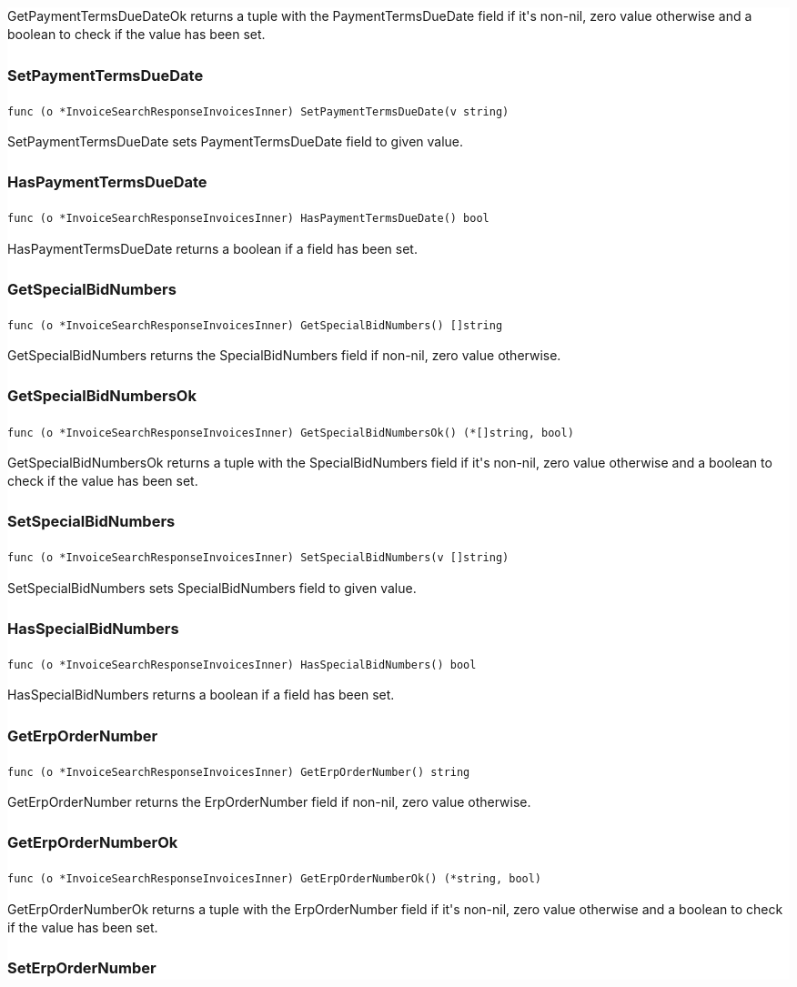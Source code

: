 GetPaymentTermsDueDateOk returns a tuple with the PaymentTermsDueDate field if it's non-nil, zero value otherwise
and a boolean to check if the value has been set.

### SetPaymentTermsDueDate

`func (o *InvoiceSearchResponseInvoicesInner) SetPaymentTermsDueDate(v string)`

SetPaymentTermsDueDate sets PaymentTermsDueDate field to given value.

### HasPaymentTermsDueDate

`func (o *InvoiceSearchResponseInvoicesInner) HasPaymentTermsDueDate() bool`

HasPaymentTermsDueDate returns a boolean if a field has been set.

### GetSpecialBidNumbers

`func (o *InvoiceSearchResponseInvoicesInner) GetSpecialBidNumbers() []string`

GetSpecialBidNumbers returns the SpecialBidNumbers field if non-nil, zero value otherwise.

### GetSpecialBidNumbersOk

`func (o *InvoiceSearchResponseInvoicesInner) GetSpecialBidNumbersOk() (*[]string, bool)`

GetSpecialBidNumbersOk returns a tuple with the SpecialBidNumbers field if it's non-nil, zero value otherwise
and a boolean to check if the value has been set.

### SetSpecialBidNumbers

`func (o *InvoiceSearchResponseInvoicesInner) SetSpecialBidNumbers(v []string)`

SetSpecialBidNumbers sets SpecialBidNumbers field to given value.

### HasSpecialBidNumbers

`func (o *InvoiceSearchResponseInvoicesInner) HasSpecialBidNumbers() bool`

HasSpecialBidNumbers returns a boolean if a field has been set.

### GetErpOrderNumber

`func (o *InvoiceSearchResponseInvoicesInner) GetErpOrderNumber() string`

GetErpOrderNumber returns the ErpOrderNumber field if non-nil, zero value otherwise.

### GetErpOrderNumberOk

`func (o *InvoiceSearchResponseInvoicesInner) GetErpOrderNumberOk() (*string, bool)`

GetErpOrderNumberOk returns a tuple with the ErpOrderNumber field if it's non-nil, zero value otherwise
and a boolean to check if the value has been set.

### SetErpOrderNumber

